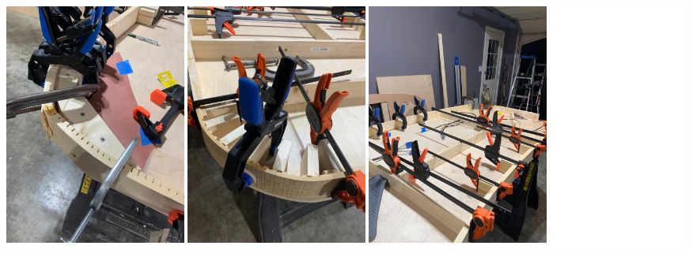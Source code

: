 <img src="Assets\Failed_Corner_Glue.JPG" height="300"> <img src="Assets\Final_Corner_Glued_1.JPG" height="300"> <img src="Assets\Sides_Glued.JPG" height="300">